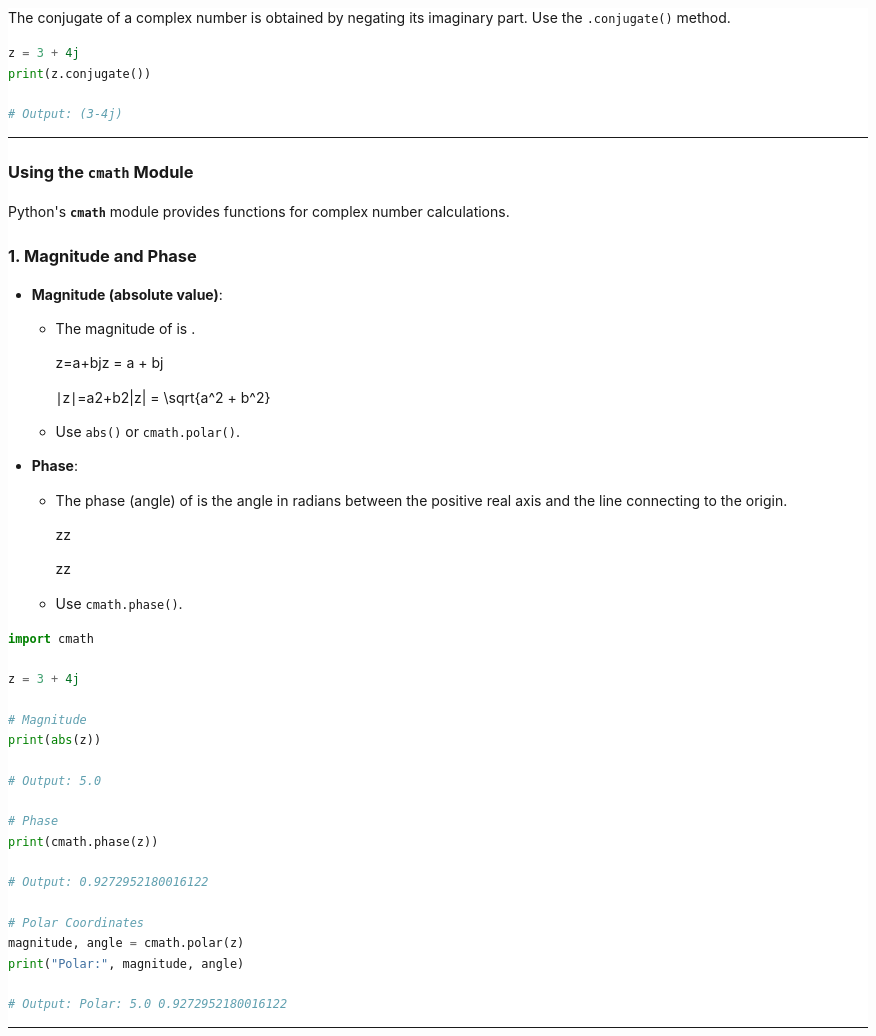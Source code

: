 The conjugate of a complex number is obtained by negating its imaginary part. Use the `.conjugate()` method.

```python
z = 3 + 4j
print(z.conjugate())  

# Output: (3-4j)
```

---

### **Using the `cmath` Module**

Python's **`cmath`** module provides functions for complex number calculations.

### **1. Magnitude and Phase**

- **Magnitude (absolute value)**:
    - The magnitude of  is .
        
        z=a+bjz = a + bj
        
        ∣z∣=a2+b2|z| = \sqrt{a^2 + b^2}
        
    - Use `abs()` or `cmath.polar()`.
- **Phase**:
    - The phase (angle) of  is the angle in radians between the positive real axis and the line connecting  to the origin.
        
        zz
        
        zz
        
    - Use `cmath.phase()`.

```python
import cmath

z = 3 + 4j

# Magnitude
print(abs(z))  

# Output: 5.0

# Phase
print(cmath.phase(z))  

# Output: 0.9272952180016122

# Polar Coordinates
magnitude, angle = cmath.polar(z)
print("Polar:", magnitude, angle)  

# Output: Polar: 5.0 0.9272952180016122

```

---